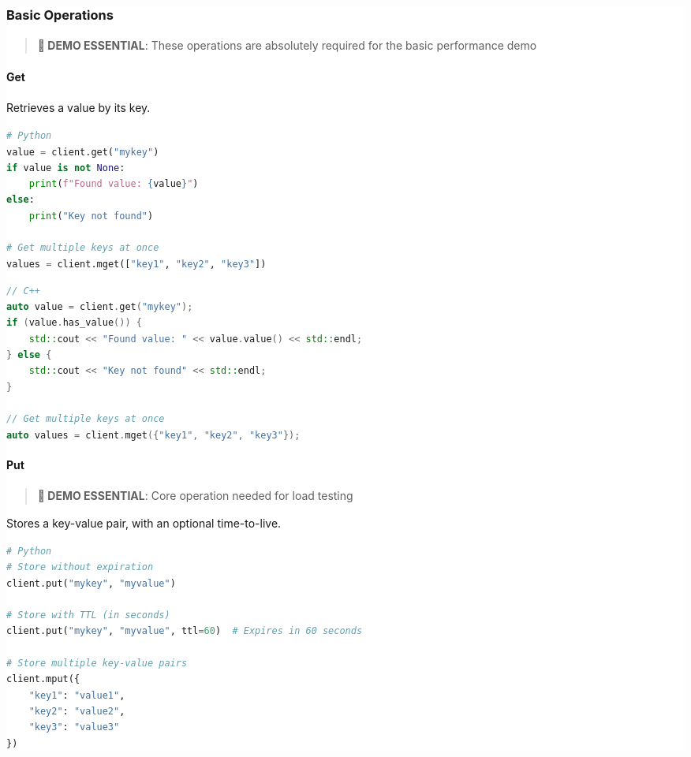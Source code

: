 
### Basic Operations

> **🎯 DEMO ESSENTIAL**: These operations are absolutely required for the basic performance demo

#### Get

Retrieves a value by its key.

```python
# Python
value = client.get("mykey")
if value is not None:
    print(f"Found value: {value}")
else:
    print("Key not found")
    
# Get multiple keys at once
values = client.mget(["key1", "key2", "key3"])
```

```cpp
// C++
auto value = client.get("mykey");
if (value.has_value()) {
    std::cout << "Found value: " << value.value() << std::endl;
} else {
    std::cout << "Key not found" << std::endl;
}

// Get multiple keys at once
auto values = client.mget({"key1", "key2", "key3"});
```

#### Put

> **🎯 DEMO ESSENTIAL**: Core operation needed for load testing

Stores a key-value pair, with an optional time-to-live.

```python
# Python
# Store without expiration
client.put("mykey", "myvalue")

# Store with TTL (in seconds)
client.put("mykey", "myvalue", ttl=60)  # Expires in 60 seconds

# Store multiple key-value pairs
client.mput({
    "key1": "value1",
    "key2": "value2",
    "key3": "value3"
})
```
